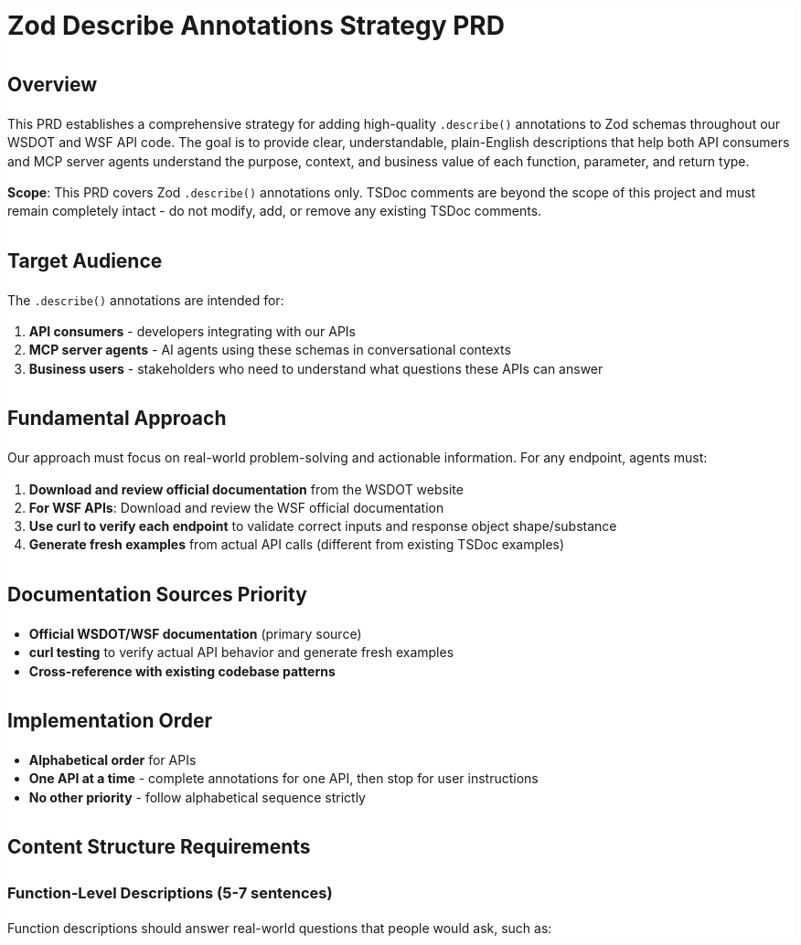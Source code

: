 # Zod Describe Annotations Strategy PRD

## Overview

This PRD establishes a comprehensive strategy for adding high-quality `.describe()` annotations to Zod schemas throughout our WSDOT and WSF API code. The goal is to provide clear, understandable, plain-English descriptions that help both API consumers and MCP server agents understand the purpose, context, and business value of each function, parameter, and return type.

**Scope**: This PRD covers Zod `.describe()` annotations only. TSDoc comments are beyond the scope of this project and must remain completely intact - do not modify, add, or remove any existing TSDoc comments.

## Target Audience

The `.describe()` annotations are intended for:
1. **API consumers** - developers integrating with our APIs
2. **MCP server agents** - AI agents using these schemas in conversational contexts
3. **Business users** - stakeholders who need to understand what questions these APIs can answer

## Fundamental Approach

Our approach must focus on real-world problem-solving and actionable information. For any endpoint, agents must:

1. **Download and review official documentation** from the WSDOT website
2. **For WSF APIs**: Download and review the WSF official documentation  
3. **Use curl to verify each endpoint** to validate correct inputs and response object shape/substance
4. **Generate fresh examples** from actual API calls (different from existing TSDoc examples)

## Documentation Sources Priority

- **Official WSDOT/WSF documentation** (primary source)
- **curl testing** to verify actual API behavior and generate fresh examples
- **Cross-reference with existing codebase patterns**

## Implementation Order

- **Alphabetical order** for APIs
- **One API at a time** - complete annotations for one API, then stop for user instructions
- **No other priority** - follow alphabetical sequence strictly

## Content Structure Requirements

### Function-Level Descriptions (5-7 sentences)

Function descriptions should answer real-world questions that people would ask, such as:
